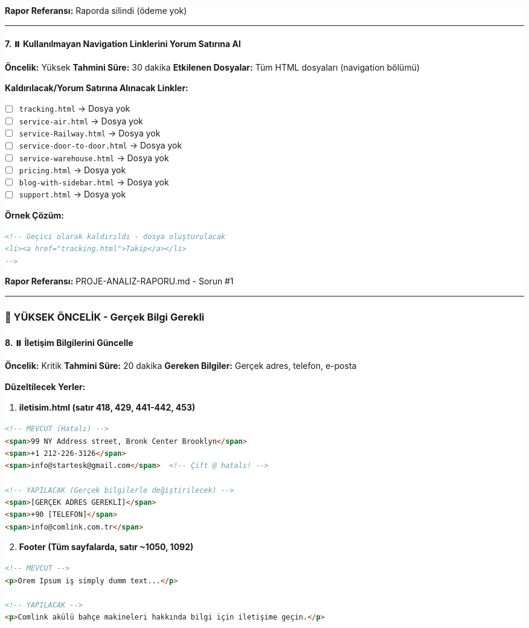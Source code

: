 **Rapor Referansı:** Raporda silindi (ödeme yok)

---

#### 7. ⏸️ Kullanılmayan Navigation Linklerini Yorum Satırına Al
**Öncelik:** Yüksek
**Tahmini Süre:** 30 dakika
**Etkilenen Dosyalar:** Tüm HTML dosyaları (navigation bölümü)

**Kaldırılacak/Yorum Satırına Alınacak Linkler:**
- [ ] `tracking.html` → Dosya yok
- [ ] `service-air.html` → Dosya yok
- [ ] `service-Railway.html` → Dosya yok
- [ ] `service-door-to-door.html` → Dosya yok
- [ ] `service-warehouse.html` → Dosya yok
- [ ] `pricing.html` → Dosya yok
- [ ] `blog-with-sidebar.html` → Dosya yok
- [ ] `support.html` → Dosya yok

**Örnek Çözüm:**
```html
<!-- Geçici olarak kaldırıldı - dosya oluşturulacak
<li><a href="tracking.html">Takip</a></li>
-->
```

**Rapor Referansı:** PROJE-ANALIZ-RAPORU.md - Sorun #1

---

### 🔴 YÜKSEK ÖNCELİK - Gerçek Bilgi Gerekli

#### 8. ⏸️ İletişim Bilgilerini Güncelle
**Öncelik:** Kritik
**Tahmini Süre:** 20 dakika
**Gereken Bilgiler:** Gerçek adres, telefon, e-posta

**Düzeltilecek Yerler:**

1. **iletisim.html (satır 418, 429, 441-442, 453)**
```html
<!-- MEVCUT (Hatalı) -->
<span>99 NY Address street, Bronk Center Brooklyn</span>
<span>+1 212-226-3126</span>
<span>info@startesk@gmail.com</span>  <!-- Çift @ hatalı! -->

<!-- YAPILACAK (Gerçek bilgilerle değiştirilecek) -->
<span>[GERÇEK ADRES GEREKLİ]</span>
<span>+90 [TELEFON]</span>
<span>info@comlink.com.tr</span>
```

2. **Footer (Tüm sayfalarda, satır ~1050, 1092)**
```html
<!-- MEVCUT -->
<p>Orem Ipsum iş simply dumm text...</p>

<!-- YAPILACAK -->
<p>Comlink akülü bahçe makineleri hakkında bilgi için iletişime geçin.</p>
```
